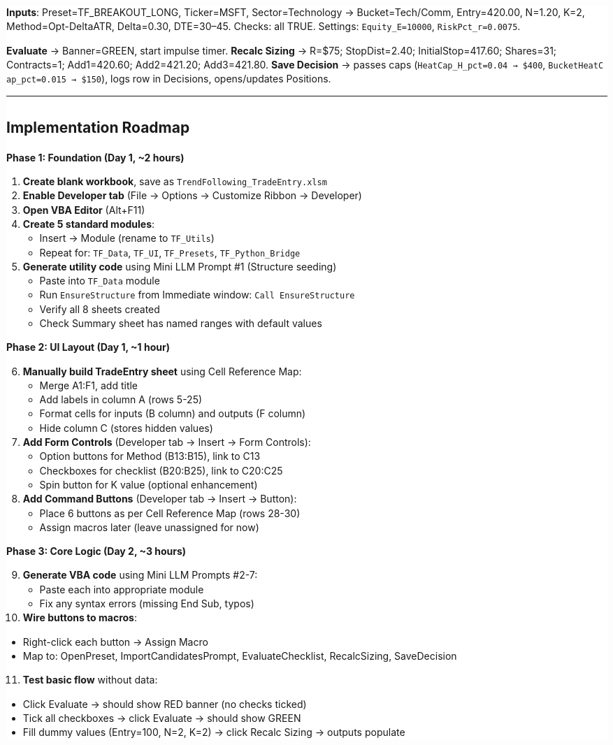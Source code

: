 **Inputs**: Preset=TF_BREAKOUT_LONG, Ticker=MSFT, Sector=Technology → Bucket=Tech/Comm, Entry=420.00, N=1.20, K=2, Method=Opt-DeltaATR, Delta=0.30, DTE=30–45. Checks: all TRUE. Settings: `Equity_E=10000`, `RiskPct_r=0.0075`.

**Evaluate** → Banner=GREEN, start impulse timer.
**Recalc Sizing** → R=$75; StopDist=2.40; InitialStop=417.60; Shares=31; Contracts=1; Add1=420.60; Add2=421.20; Add3=421.80.
**Save Decision** → passes caps (`HeatCap_H_pct=0.04 → $400`, `BucketHeatCap_pct=0.015 → $150`), logs row in Decisions, opens/updates Positions.

---

## Implementation Roadmap

**Phase 1: Foundation (Day 1, ~2 hours)**

1. **Create blank workbook**, save as `TrendFollowing_TradeEntry.xlsm`
2. **Enable Developer tab** (File → Options → Customize Ribbon → Developer)
3. **Open VBA Editor** (Alt+F11)
4. **Create 5 standard modules**:
   - Insert → Module (rename to `TF_Utils`)
   - Repeat for: `TF_Data`, `TF_UI`, `TF_Presets`, `TF_Python_Bridge`
5. **Generate utility code** using Mini LLM Prompt #1 (Structure seeding)
   - Paste into `TF_Data` module
   - Run `EnsureStructure` from Immediate window: `Call EnsureStructure`
   - Verify all 8 sheets created
   - Check Summary sheet has named ranges with default values

**Phase 2: UI Layout (Day 1, ~1 hour)**

6. **Manually build TradeEntry sheet** using Cell Reference Map:
   - Merge A1:F1, add title
   - Add labels in column A (rows 5-25)
   - Format cells for inputs (B column) and outputs (F column)
   - Hide column C (stores hidden values)
7. **Add Form Controls** (Developer tab → Insert → Form Controls):
   - Option buttons for Method (B13:B15), link to C13
   - Checkboxes for checklist (B20:B25), link to C20:C25
   - Spin button for K value (optional enhancement)
8. **Add Command Buttons** (Developer tab → Insert → Button):
   - Place 6 buttons as per Cell Reference Map (rows 28-30)
   - Assign macros later (leave unassigned for now)

**Phase 3: Core Logic (Day 2, ~3 hours)**

9. **Generate VBA code** using Mini LLM Prompts #2-7:
   - Paste each into appropriate module
   - Fix any syntax errors (missing End Sub, typos)
10. **Wire buttons to macros**:
   - Right-click each button → Assign Macro
   - Map to: OpenPreset, ImportCandidatesPrompt, EvaluateChecklist, RecalcSizing, SaveDecision
11. **Test basic flow** without data:
   - Click Evaluate → should show RED banner (no checks ticked)
   - Tick all checkboxes → click Evaluate → should show GREEN
   - Fill dummy values (Entry=100, N=2, K=2) → click Recalc Sizing → outputs populate
